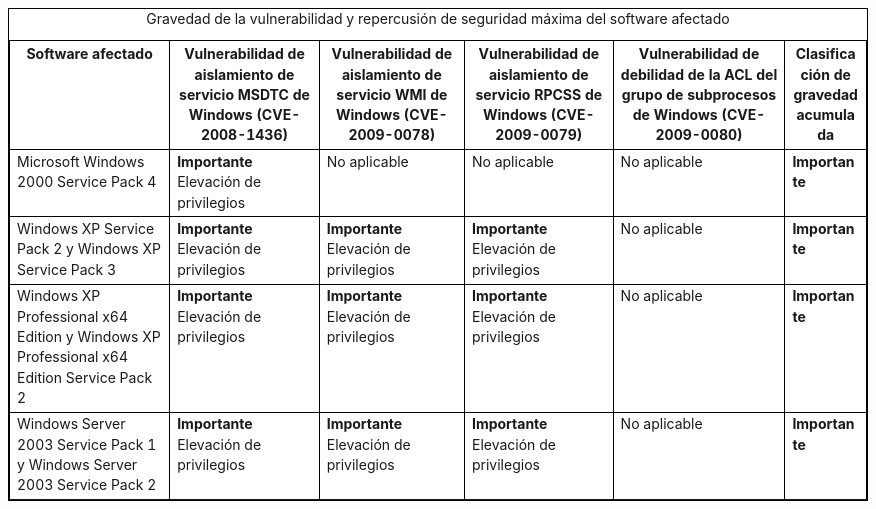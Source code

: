 <p> </p>
<table style="border:1px solid black;">
<caption>Gravedad de la vulnerabilidad y repercusión de seguridad máxima del software afectado</caption>
<thead>
<tr class="header">
<th style="border:1px solid black;" >Software afectado</th>
<th style="border:1px solid black;" >Vulnerabilidad de aislamiento de servicio MSDTC de Windows (CVE-2008-1436)</th>
<th style="border:1px solid black;" >Vulnerabilidad de aislamiento de servicio WMI de Windows (CVE-2009-0078)</th>
<th style="border:1px solid black;" >Vulnerabilidad de aislamiento de servicio RPCSS de Windows (CVE-2009-0079)</th>
<th style="border:1px solid black;" >Vulnerabilidad de debilidad de la ACL del grupo de subprocesos de Windows (CVE-2009-0080)</th>
<th style="border:1px solid black;" >Clasificación de gravedad acumulada</th>
</tr>
</thead>
<tbody>
<tr class="odd">
<td style="border:1px solid black;">Microsoft Windows 2000 Service Pack 4</td>
<td style="border:1px solid black;"><strong>Importante</strong> <br />
Elevación de privilegios</td>
<td style="border:1px solid black;">No aplicable</td>
<td style="border:1px solid black;">No aplicable</td>
<td style="border:1px solid black;">No aplicable</td>
<td style="border:1px solid black;"><strong>Importante</strong></td>
</tr>
<tr class="even">
<td style="border:1px solid black;">Windows XP Service Pack 2 y Windows XP Service Pack 3</td>
<td style="border:1px solid black;"><strong>Importante</strong> <br />
Elevación de privilegios</td>
<td style="border:1px solid black;"><strong>Importante</strong> <br />
Elevación de privilegios</td>
<td style="border:1px solid black;"><strong>Importante</strong> <br />
Elevación de privilegios</td>
<td style="border:1px solid black;">No aplicable</td>
<td style="border:1px solid black;"><strong>Importante</strong></td>
</tr>
<tr class="odd">
<td style="border:1px solid black;">Windows XP Professional x64 Edition y Windows XP Professional x64 Edition Service Pack 2</td>
<td style="border:1px solid black;"><strong>Importante</strong> <br />
Elevación de privilegios</td>
<td style="border:1px solid black;"><strong>Importante</strong> <br />
Elevación de privilegios</td>
<td style="border:1px solid black;"><strong>Importante</strong> <br />
Elevación de privilegios</td>
<td style="border:1px solid black;">No aplicable</td>
<td style="border:1px solid black;"><strong>Importante</strong></td>
</tr>
<tr class="even">
<td style="border:1px solid black;">Windows Server 2003 Service Pack 1 y Windows Server 2003 Service Pack 2</td>
<td style="border:1px solid black;"><strong>Importante</strong> <br />
Elevación de privilegios</td>
<td style="border:1px solid black;"><strong>Importante</strong> <br />
Elevación de privilegios</td>
<td style="border:1px solid black;"><strong>Importante</strong> <br />
Elevación de privilegios</td>
<td style="border:1px solid black;">No aplicable</td>
<td style="border:1px solid black;"><strong>Importante</strong></td>
</tr>
<tr class="odd">